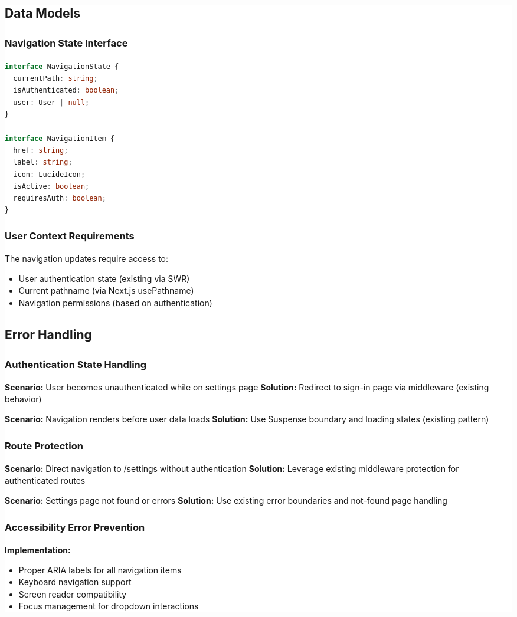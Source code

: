 ## Data Models

### Navigation State Interface

```typescript
interface NavigationState {
  currentPath: string;
  isAuthenticated: boolean;
  user: User | null;
}

interface NavigationItem {
  href: string;
  label: string;
  icon: LucideIcon;
  isActive: boolean;
  requiresAuth: boolean;
}
```

### User Context Requirements

The navigation updates require access to:
- User authentication state (existing via SWR)
- Current pathname (via Next.js usePathname)
- Navigation permissions (based on authentication)

## Error Handling

### Authentication State Handling

**Scenario:** User becomes unauthenticated while on settings page
**Solution:** Redirect to sign-in page via middleware (existing behavior)

**Scenario:** Navigation renders before user data loads
**Solution:** Use Suspense boundary and loading states (existing pattern)

### Route Protection

**Scenario:** Direct navigation to /settings without authentication
**Solution:** Leverage existing middleware protection for authenticated routes

**Scenario:** Settings page not found or errors
**Solution:** Use existing error boundaries and not-found page handling

### Accessibility Error Prevention

**Implementation:**
- Proper ARIA labels for all navigation items
- Keyboard navigation support
- Screen reader compatibility
- Focus management for dropdown interactions
